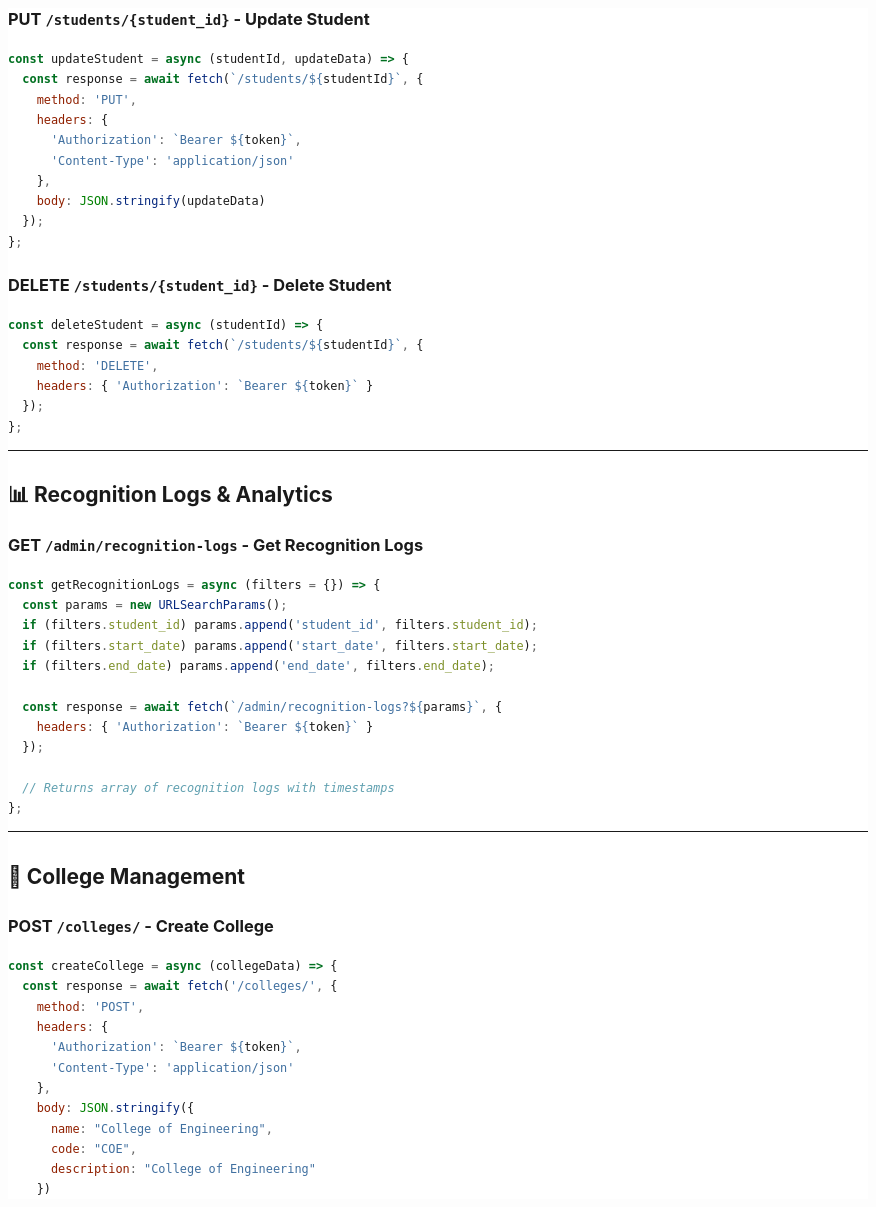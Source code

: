 ### **PUT `/students/{student_id}`** - Update Student
```javascript
const updateStudent = async (studentId, updateData) => {
  const response = await fetch(`/students/${studentId}`, {
    method: 'PUT',
    headers: {
      'Authorization': `Bearer ${token}`,
      'Content-Type': 'application/json'
    },
    body: JSON.stringify(updateData)
  });
};
```

### **DELETE `/students/{student_id}`** - Delete Student
```javascript
const deleteStudent = async (studentId) => {
  const response = await fetch(`/students/${studentId}`, {
    method: 'DELETE',
    headers: { 'Authorization': `Bearer ${token}` }
  });
};
```

---

## 📊 **Recognition Logs & Analytics**

### **GET `/admin/recognition-logs`** - Get Recognition Logs
```javascript
const getRecognitionLogs = async (filters = {}) => {
  const params = new URLSearchParams();
  if (filters.student_id) params.append('student_id', filters.student_id);
  if (filters.start_date) params.append('start_date', filters.start_date);
  if (filters.end_date) params.append('end_date', filters.end_date);
  
  const response = await fetch(`/admin/recognition-logs?${params}`, {
    headers: { 'Authorization': `Bearer ${token}` }
  });
  
  // Returns array of recognition logs with timestamps
};
```

---

## 🏫 **College Management**

### **POST `/colleges/`** - Create College
```javascript
const createCollege = async (collegeData) => {
  const response = await fetch('/colleges/', {
    method: 'POST',
    headers: {
      'Authorization': `Bearer ${token}`,
      'Content-Type': 'application/json'
    },
    body: JSON.stringify({
      name: "College of Engineering",
      code: "COE",
      description: "College of Engineering"
    })
```